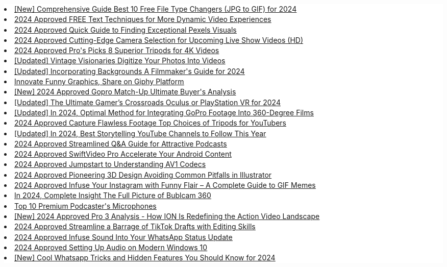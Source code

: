 <li><a href="https://article-tips.techidaily.com/new-comprehensive-guide-best-10-free-file-type-changers-jpg-to-gif-for-2024/"><u>[New] Comprehensive Guide  Best 10 Free File Type Changers (JPG to GIF) for 2024</u></a></li>
<li><a href="https://article-tips.techidaily.com/2024-approved-free-text-techniques-for-more-dynamic-video-experiences/"><u>2024 Approved  FREE Text Techniques for More Dynamic Video Experiences</u></a></li>
<li><a href="https://article-tips.techidaily.com/2024-approved-quick-guide-to-finding-exceptional-pexels-visuals/"><u>2024 Approved  Quick Guide to Finding Exceptional Pexels Visuals</u></a></li>
<li><a href="https://article-tips.techidaily.com/2024-approved-cutting-edge-camera-selection-for-upcoming-live-show-videos-hd/"><u>2024 Approved  Cutting-Edge Camera Selection for Upcoming Live Show Videos (HD)</u></a></li>
<li><a href="https://article-tips.techidaily.com/2024-approved-pros-picks-8-superior-tripods-for-4k-videos/"><u>2024 Approved  Pro's Picks  8 Superior Tripods for 4K Videos</u></a></li>
<li><a href="https://article-tips.techidaily.com/updated-vintage-visionaries-digitize-your-photos-into-videos/"><u>[Updated] Vintage Visionaries  Digitize Your Photos Into Videos</u></a></li>
<li><a href="https://article-tips.techidaily.com/updated-incorporating-backgrounds-a-filmmakers-guide-for-2024/"><u>[Updated] Incorporating Backgrounds  A Filmmaker's Guide for 2024</u></a></li>
<li><a href="https://article-tips.techidaily.com/innovate-funny-graphics-share-on-giphy-platform/"><u>Innovate Funny Graphics, Share on Giphy Platform</u></a></li>
<li><a href="https://article-tips.techidaily.com/new-2024-approved-gopro-match-up-ultimate-buyers-analysis/"><u>[New] 2024 Approved  Gopro Match-Up  Ultimate Buyer's Analysis</u></a></li>
<li><a href="https://article-tips.techidaily.com/updated-the-ultimate-gamers-crossroads-oculus-or-playstation-vr-for-2024/"><u>[Updated] The Ultimate Gamer’s Crossroads  Oculus or PlayStation VR for 2024</u></a></li>
<li><a href="https://article-tips.techidaily.com/updated-in-2024-optimal-method-for-integrating-gopro-footage-into-360-degree-films/"><u>[Updated] In 2024, Optimal Method for Integrating GoPro Footage Into 360-Degree Films</u></a></li>
<li><a href="https://article-tips.techidaily.com/2024-approved-capture-flawless-footage-top-choices-of-tripods-for-youtubers/"><u>2024 Approved  Capture Flawless Footage  Top Choices of Tripods for YouTubers</u></a></li>
<li><a href="https://article-tips.techidaily.com/updated-in-2024-best-storytelling-youtube-channels-to-follow-this-year/"><u>[Updated] In 2024, Best Storytelling YouTube Channels to Follow This Year</u></a></li>
<li><a href="https://article-tips.techidaily.com/2024-approved-streamlined-qanda-guide-for-attractive-podcasts/"><u>2024 Approved  Streamlined Q&A Guide for Attractive Podcasts</u></a></li>
<li><a href="https://article-tips.techidaily.com/2024-approved-swiftvideo-pro-accelerate-your-android-content/"><u>2024 Approved  SwiftVideo Pro  Accelerate Your Android Content</u></a></li>
<li><a href="https://article-tips.techidaily.com/2024-approved-jumpstart-to-understanding-av1-codecs/"><u>2024 Approved  Jumpstart to Understanding AV1 Codecs</u></a></li>
<li><a href="https://article-tips.techidaily.com/2024-approved-pioneering-3d-design-avoiding-common-pitfalls-in-illustrator/"><u>2024 Approved  Pioneering 3D Design  Avoiding Common Pitfalls in Illustrator</u></a></li>
<li><a href="https://article-tips.techidaily.com/2024-approved-infuse-your-instagram-with-funny-flair-a-complete-guide-to-gif-memes/"><u>2024 Approved  Infuse Your Instagram with Funny Flair – A Complete Guide to GIF Memes</u></a></li>
<li><a href="https://article-tips.techidaily.com/in-2024-complete-insight-the-full-picture-of-bublcam-360/"><u>In 2024, Complete Insight  The Full Picture of Bublcam 360</u></a></li>
<li><a href="https://article-tips.techidaily.com/top-10-premium-podcasters-microphones/"><u>Top 10 Premium Podcaster's Microphones</u></a></li>
<li><a href="https://article-tips.techidaily.com/new-2024-approved-pro-3-analysis-how-ion-is-redefining-the-action-video-landscape/"><u>[New] 2024 Approved  Pro 3 Analysis - How ION Is Redefining the Action Video Landscape</u></a></li>
<li><a href="https://article-tips.techidaily.com/2024-approved-streamline-a-barrage-of-tiktok-drafts-with-editing-skills/"><u>2024 Approved  Streamline a Barrage of TikTok Drafts with Editing Skills</u></a></li>
<li><a href="https://article-tips.techidaily.com/2024-approved-infuse-sound-into-your-whatsapp-status-update/"><u>2024 Approved  Infuse Sound Into Your WhatsApp Status Update</u></a></li>
<li><a href="https://article-tips.techidaily.com/2024-approved-setting-up-audio-on-modern-windows-10/"><u>2024 Approved  Setting Up Audio on Modern Windows 10</u></a></li>
<li><a href="https://article-tips.techidaily.com/new-cool-whatsapp-tricks-and-hidden-features-you-should-know-for-2024/"><u>[New] Cool Whatsapp Tricks and Hidden Features You Should Know for 2024</u></a></li>